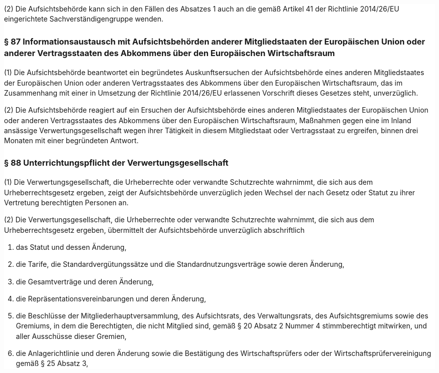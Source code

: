 (2) Die Aufsichtsbehörde kann sich in den Fällen des Absatzes 1 auch
an die gemäß Artikel 41 der Richtlinie 2014/26/EU eingerichtete
Sachverständigengruppe wenden.


### § 87 Informationsaustausch mit Aufsichtsbehörden anderer Mitgliedstaaten der Europäischen Union oder anderer Vertragsstaaten des Abkommens über den Europäischen Wirtschaftsraum

(1) Die Aufsichtsbehörde beantwortet ein begründetes Auskunftsersuchen
der Aufsichtsbehörde eines anderen Mitgliedstaates der Europäischen
Union oder anderen Vertragsstaates des Abkommens über den Europäischen
Wirtschaftsraum, das im Zusammenhang mit einer in Umsetzung der
Richtlinie 2014/26/EU erlassenen Vorschrift dieses Gesetzes steht,
unverzüglich.

(2) Die Aufsichtsbehörde reagiert auf ein Ersuchen der
Aufsichtsbehörde eines anderen Mitgliedstaates der Europäischen Union
oder anderen Vertragsstaates des Abkommens über den Europäischen
Wirtschaftsraum, Maßnahmen gegen eine im Inland ansässige
Verwertungsgesellschaft wegen ihrer Tätigkeit in diesem Mitgliedstaat
oder Vertragsstaat zu ergreifen, binnen drei Monaten mit einer
begründeten Antwort.


### § 88 Unterrichtungspflicht der Verwertungsgesellschaft

(1) Die Verwertungsgesellschaft, die Urheberrechte oder verwandte
Schutzrechte wahrnimmt, die sich aus dem Urheberrechtsgesetz ergeben,
zeigt der Aufsichtsbehörde unverzüglich jeden Wechsel der nach Gesetz
oder Statut zu ihrer Vertretung berechtigten Personen an.

(2) Die Verwertungsgesellschaft, die Urheberrechte oder verwandte
Schutzrechte wahrnimmt, die sich aus dem Urheberrechtsgesetz ergeben,
übermittelt der Aufsichtsbehörde unverzüglich abschriftlich

1.  das Statut und dessen Änderung,


2.  die Tarife, die Standardvergütungssätze und die
    Standardnutzungsverträge sowie deren Änderung,


3.  die Gesamtverträge und deren Änderung,


4.  die Repräsentationsvereinbarungen und deren Änderung,


5.  die Beschlüsse der Mitgliederhauptversammlung, des Aufsichtsrats, des
    Verwaltungsrats, des Aufsichtsgremiums sowie des Gremiums, in dem die
    Berechtigten, die nicht Mitglied sind, gemäß § 20 Absatz 2 Nummer 4
    stimmberechtigt mitwirken, und aller Ausschüsse dieser Gremien,


6.  die Anlagerichtlinie und deren Änderung sowie die Bestätigung des
    Wirtschaftsprüfers oder der Wirtschaftsprüfervereinigung gemäß § 25
    Absatz 3,
